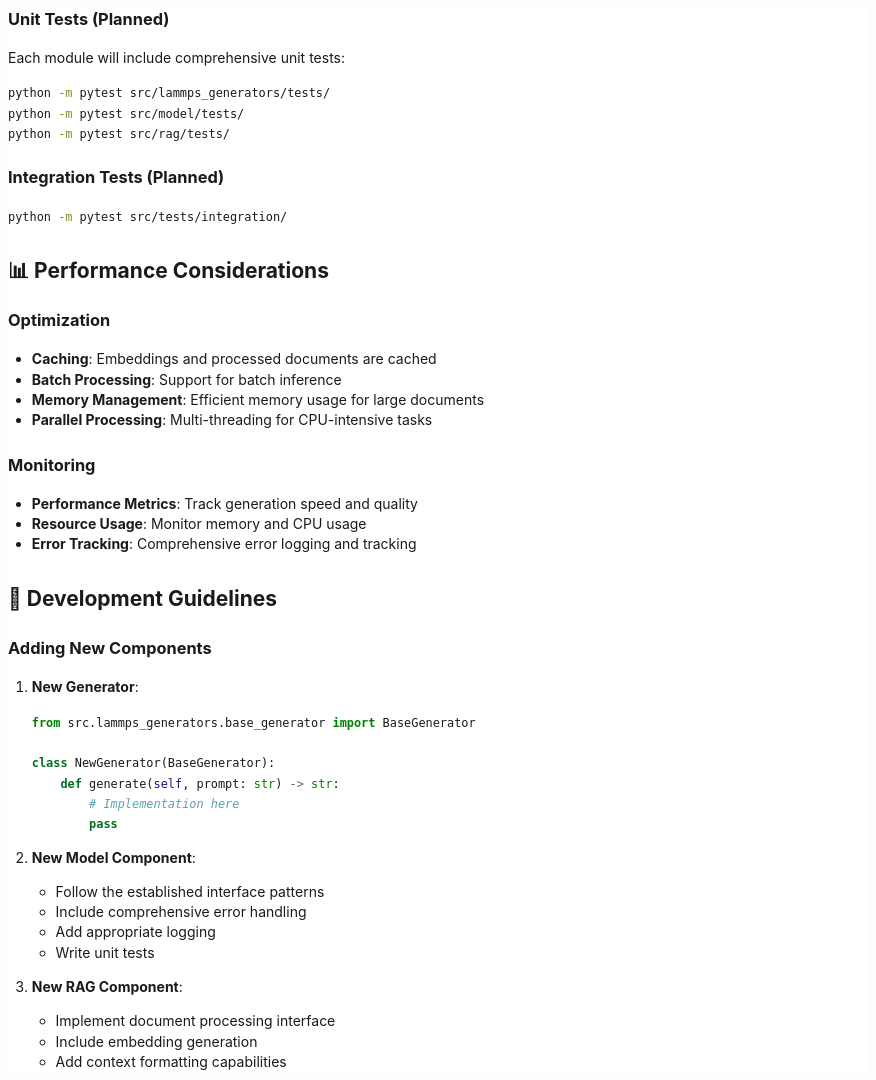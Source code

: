 ### Unit Tests (Planned)
Each module will include comprehensive unit tests:
```bash
python -m pytest src/lammps_generators/tests/
python -m pytest src/model/tests/
python -m pytest src/rag/tests/
```

### Integration Tests (Planned)
```bash
python -m pytest src/tests/integration/
```

## 📊 Performance Considerations

### Optimization
- **Caching**: Embeddings and processed documents are cached
- **Batch Processing**: Support for batch inference
- **Memory Management**: Efficient memory usage for large documents
- **Parallel Processing**: Multi-threading for CPU-intensive tasks

### Monitoring
- **Performance Metrics**: Track generation speed and quality
- **Resource Usage**: Monitor memory and CPU usage
- **Error Tracking**: Comprehensive error logging and tracking

## 🔧 Development Guidelines

### Adding New Components

1. **New Generator**:
   ```python
   from src.lammps_generators.base_generator import BaseGenerator
   
   class NewGenerator(BaseGenerator):
       def generate(self, prompt: str) -> str:
           # Implementation here
           pass
   ```

2. **New Model Component**:
   - Follow the established interface patterns
   - Include comprehensive error handling
   - Add appropriate logging
   - Write unit tests

3. **New RAG Component**:
   - Implement document processing interface
   - Include embedding generation
   - Add context formatting capabilities
